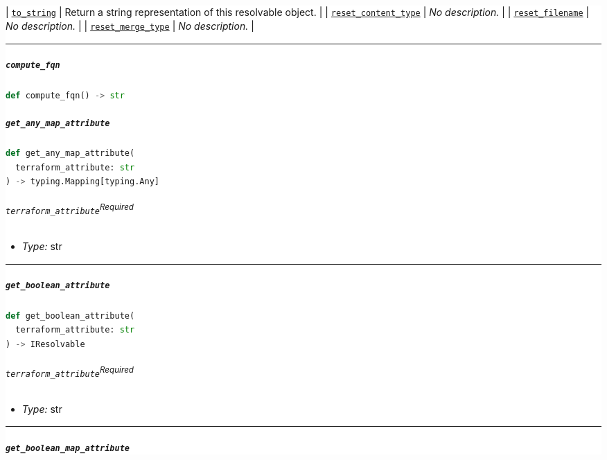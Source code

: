 | <code><a href="#@cdktf/provider-template.cloudinitConfig.CloudinitConfigPartOutputReference.toString">to_string</a></code> | Return a string representation of this resolvable object. |
| <code><a href="#@cdktf/provider-template.cloudinitConfig.CloudinitConfigPartOutputReference.resetContentType">reset_content_type</a></code> | *No description.* |
| <code><a href="#@cdktf/provider-template.cloudinitConfig.CloudinitConfigPartOutputReference.resetFilename">reset_filename</a></code> | *No description.* |
| <code><a href="#@cdktf/provider-template.cloudinitConfig.CloudinitConfigPartOutputReference.resetMergeType">reset_merge_type</a></code> | *No description.* |

---

##### `compute_fqn` <a name="compute_fqn" id="@cdktf/provider-template.cloudinitConfig.CloudinitConfigPartOutputReference.computeFqn"></a>

```python
def compute_fqn() -> str
```

##### `get_any_map_attribute` <a name="get_any_map_attribute" id="@cdktf/provider-template.cloudinitConfig.CloudinitConfigPartOutputReference.getAnyMapAttribute"></a>

```python
def get_any_map_attribute(
  terraform_attribute: str
) -> typing.Mapping[typing.Any]
```

###### `terraform_attribute`<sup>Required</sup> <a name="terraform_attribute" id="@cdktf/provider-template.cloudinitConfig.CloudinitConfigPartOutputReference.getAnyMapAttribute.parameter.terraformAttribute"></a>

- *Type:* str

---

##### `get_boolean_attribute` <a name="get_boolean_attribute" id="@cdktf/provider-template.cloudinitConfig.CloudinitConfigPartOutputReference.getBooleanAttribute"></a>

```python
def get_boolean_attribute(
  terraform_attribute: str
) -> IResolvable
```

###### `terraform_attribute`<sup>Required</sup> <a name="terraform_attribute" id="@cdktf/provider-template.cloudinitConfig.CloudinitConfigPartOutputReference.getBooleanAttribute.parameter.terraformAttribute"></a>

- *Type:* str

---

##### `get_boolean_map_attribute` <a name="get_boolean_map_attribute" id="@cdktf/provider-template.cloudinitConfig.CloudinitConfigPartOutputReference.getBooleanMapAttribute"></a>
